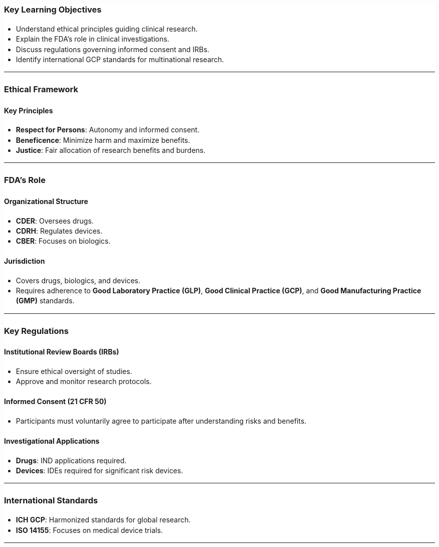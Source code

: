 
### Key Learning Objectives
- Understand ethical principles guiding clinical research.
- Explain the FDA’s role in clinical investigations.
- Discuss regulations governing informed consent and IRBs.
- Identify international GCP standards for multinational research.

---

### Ethical Framework

#### Key Principles
- **Respect for Persons**: Autonomy and informed consent.
- **Beneficence**: Minimize harm and maximize benefits.
- **Justice**: Fair allocation of research benefits and burdens.

---

### FDA’s Role

#### Organizational Structure
- **CDER**: Oversees drugs.
- **CDRH**: Regulates devices.
- **CBER**: Focuses on biologics.

#### Jurisdiction
- Covers drugs, biologics, and devices.
- Requires adherence to **Good Laboratory Practice (GLP)**, **Good Clinical Practice (GCP)**, and **Good Manufacturing Practice (GMP)** standards.

---

### Key Regulations

#### Institutional Review Boards (IRBs)
- Ensure ethical oversight of studies.
- Approve and monitor research protocols.

#### Informed Consent (21 CFR 50)
- Participants must voluntarily agree to participate after understanding risks and benefits.

#### Investigational Applications
- **Drugs**: IND applications required.
- **Devices**: IDEs required for significant risk devices.

---

### International Standards
- **ICH GCP**: Harmonized standards for global research.
- **ISO 14155**: Focuses on medical device trials.

---
